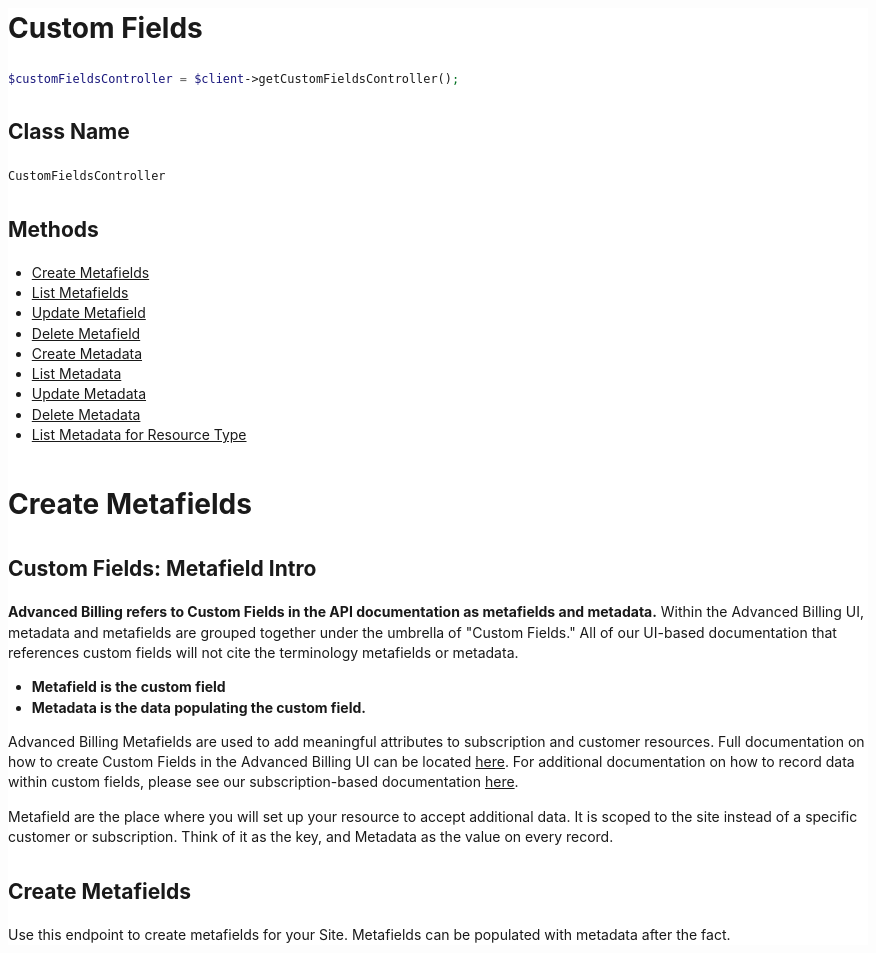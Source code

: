 # Custom Fields

```php
$customFieldsController = $client->getCustomFieldsController();
```

## Class Name

`CustomFieldsController`

## Methods

* [Create Metafields](../../doc/controllers/custom-fields.md#create-metafields)
* [List Metafields](../../doc/controllers/custom-fields.md#list-metafields)
* [Update Metafield](../../doc/controllers/custom-fields.md#update-metafield)
* [Delete Metafield](../../doc/controllers/custom-fields.md#delete-metafield)
* [Create Metadata](../../doc/controllers/custom-fields.md#create-metadata)
* [List Metadata](../../doc/controllers/custom-fields.md#list-metadata)
* [Update Metadata](../../doc/controllers/custom-fields.md#update-metadata)
* [Delete Metadata](../../doc/controllers/custom-fields.md#delete-metadata)
* [List Metadata for Resource Type](../../doc/controllers/custom-fields.md#list-metadata-for-resource-type)


# Create Metafields

## Custom Fields: Metafield Intro

**Advanced Billing refers to Custom Fields in the API documentation as metafields and metadata.** Within the Advanced Billing UI, metadata and metafields are grouped together under the umbrella of "Custom Fields." All of our UI-based documentation that references custom fields will not cite the terminology metafields or metadata.

+ **Metafield is the custom field**
+ **Metadata is the data populating the custom field.**

Advanced Billing Metafields are used to add meaningful attributes to subscription and customer resources. Full documentation on how to create Custom Fields in the Advanced Billing UI can be located [here](https://maxio.zendesk.com/hc/en-us/sections/24266118312589-Custom-Fields). For additional documentation on how to record data within custom fields, please see our subscription-based documentation [here](https://maxio.zendesk.com/hc/en-us/articles/24251701302925-Subscription-Summary-Custom-Fields-Tab).

Metafield are the place where you will set up your resource to accept additional data. It is scoped to the site instead of a specific customer or subscription. Think of it as the key, and Metadata as the value on every record.

## Create Metafields

Use this endpoint to create metafields for your Site. Metafields can be populated with metadata after the fact.
